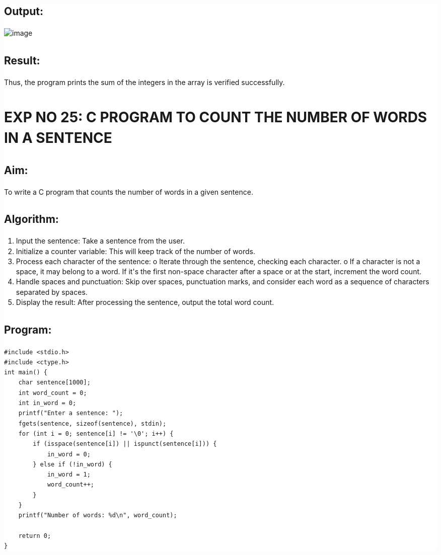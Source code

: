 ```

```

## Output:
![image](https://github.com/user-attachments/assets/5dccb2fb-be80-4ec6-8766-92f38f2a0001)


## Result:
Thus, the program prints the sum of the integers in the array is verified successfully.


# EXP NO 25: C PROGRAM TO COUNT THE NUMBER OF WORDS IN A SENTENCE
## Aim:
To write a C program that counts the number of words in a given sentence.

## Algorithm:
1.	Input the sentence: Take a sentence from the user.
2.	Initialize a counter variable: This will keep track of the number of words.
3.	Process each character of the sentence:
o	Iterate through the sentence, checking each character.
o	If a character is not a space, it may belong to a word. If it's the first non-space character after a space or at the start, increment the word count.
4.	Handle spaces and punctuation: Skip over spaces, punctuation marks, and consider each word as a sequence of characters separated by spaces.
5.	Display the result: After processing the sentence, output the total word count.


## Program:
```
#include <stdio.h>
#include <ctype.h>  
int main() {
    char sentence[1000];
    int word_count = 0;
    int in_word = 0;
    printf("Enter a sentence: ");
    fgets(sentence, sizeof(sentence), stdin); 
    for (int i = 0; sentence[i] != '\0'; i++) {
        if (isspace(sentence[i]) || ispunct(sentence[i])) {
            in_word = 0;  
        } else if (!in_word) {
            in_word = 1; 
            word_count++;  
        }
    }
    printf("Number of words: %d\n", word_count);

    return 0;
}

```
